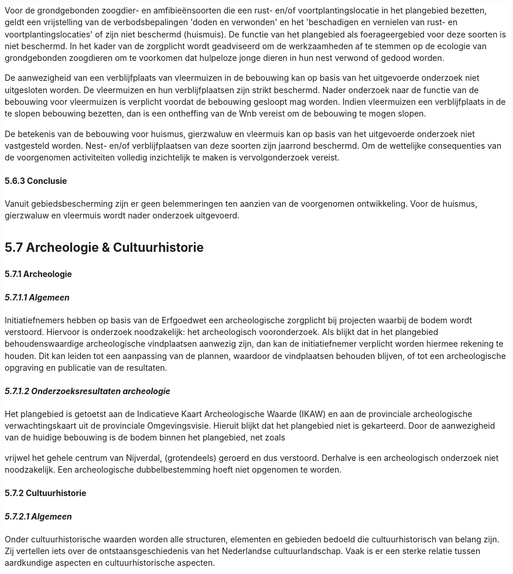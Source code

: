 Voor de grondgebonden zoogdier- en amfibieënsoorten die een rust- en/of voortplantingslocatie in het plangebied bezetten, geldt een vrijstelling van de verbodsbepalingen 'doden en verwonden' en het 'beschadigen en vernielen van rust- en voortplantingslocaties' of zijn niet beschermd (huismuis). De functie van het plangebied als foerageergebied voor deze soorten is niet beschermd. In het kader van de zorgplicht wordt geadviseerd om de werkzaamheden af te stemmen op de ecologie van grondgebonden zoogdieren om te voorkomen dat hulpeloze jonge dieren in hun nest verwond of gedood worden.

De aanwezigheid van een verblijfplaats van vleermuizen in de bebouwing kan op basis van het uitgevoerde onderzoek niet uitgesloten worden. De vleermuizen en hun verblijfplaatsen zijn strikt beschermd. Nader onderzoek naar de functie van de bebouwing voor vleermuizen is verplicht voordat de bebouwing gesloopt mag worden. Indien vleermuizen een verblijfplaats in de te slopen bebouwing bezetten, dan is een ontheffing van de Wnb vereist om de bebouwing te mogen slopen.

De betekenis van de bebouwing voor huismus, gierzwaluw en vleermuis kan op basis van het uitgevoerde onderzoek niet vastgesteld worden. Nest- en/of verblijfplaatsen van deze soorten zijn jaarrond beschermd. Om de wettelijke consequenties van de voorgenomen activiteiten volledig inzichtelijk te maken is vervolgonderzoek vereist.

#### **5.6.3 Conclusie**

Vanuit gebiedsbescherming zijn er geen belemmeringen ten aanzien van de voorgenomen ontwikkeling. Voor de huismus, gierzwaluw en vleermuis wordt nader onderzoek uitgevoerd.

## <span id="page-36-0"></span>**5.7 Archeologie & Cultuurhistorie**

#### **5.7.1 Archeologie**

#### *5.7.1.1 Algemeen*

Initiatiefnemers hebben op basis van de Erfgoedwet een archeologische zorgplicht bij projecten waarbij de bodem wordt verstoord. Hiervoor is onderzoek noodzakelijk: het archeologisch vooronderzoek. Als blijkt dat in het plangebied behoudenswaardige archeologische vindplaatsen aanwezig zijn, dan kan de initiatiefnemer verplicht worden hiermee rekening te houden. Dit kan leiden tot een aanpassing van de plannen, waardoor de vindplaatsen behouden blijven, of tot een archeologische opgraving en publicatie van de resultaten.

#### *5.7.1.2 Onderzoeksresultaten archeologie*

Het plangebied is getoetst aan de Indicatieve Kaart Archeologische Waarde (IKAW) en aan de provinciale archeologische verwachtingskaart uit de provinciale Omgevingsvisie. Hieruit blijkt dat het plangebied niet is gekarteerd. Door de aanwezigheid van de huidige bebouwing is de bodem binnen het plangebied, net zoals

vrijwel het gehele centrum van Nijverdal, (grotendeels) geroerd en dus verstoord. Derhalve is een archeologisch onderzoek niet noodzakelijk. Een archeologische dubbelbestemming hoeft niet opgenomen te worden.

#### **5.7.2 Cultuurhistorie**

#### *5.7.2.1 Algemeen*

Onder cultuurhistorische waarden worden alle structuren, elementen en gebieden bedoeld die cultuurhistorisch van belang zijn. Zij vertellen iets over de ontstaansgeschiedenis van het Nederlandse cultuurlandschap. Vaak is er een sterke relatie tussen aardkundige aspecten en cultuurhistorische aspecten.
